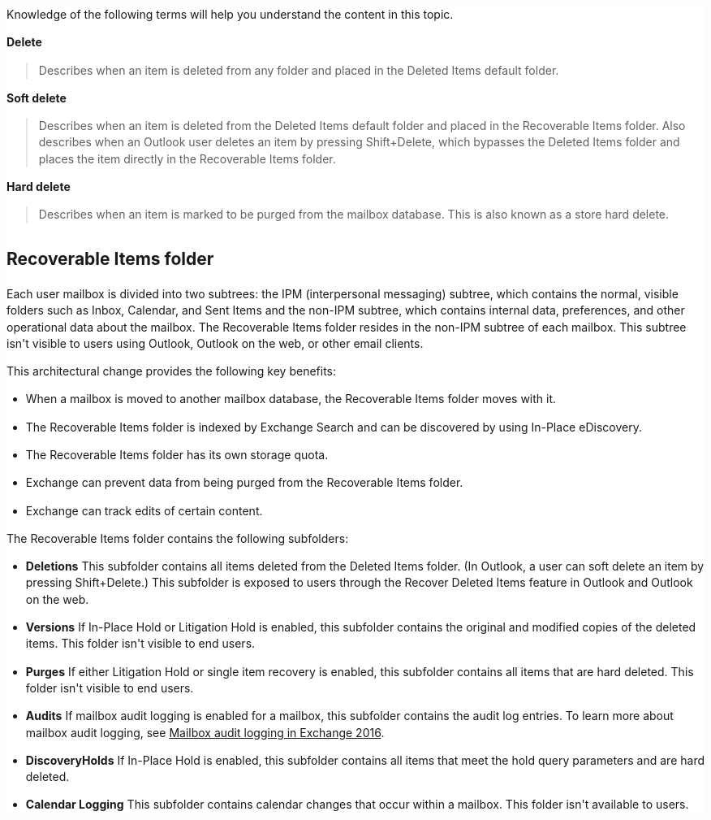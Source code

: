 Knowledge of the following terms will help you understand the content in this topic.
  
 **Delete**
  
> Describes when an item is deleted from any folder and placed in the Deleted Items default folder.
    
 **Soft delete**
  
> Describes when an item is deleted from the Deleted Items default folder and placed in the Recoverable Items folder. Also describes when an Outlook user deletes an item by pressing Shift+Delete, which bypasses the Deleted Items folder and places the item directly in the Recoverable Items folder.
    
 **Hard delete**
  
> Describes when an item is marked to be purged from the mailbox database. This is also known as a store hard delete.
    
## Recoverable Items folder
<a name="RIF"> </a>

Each user mailbox is divided into two subtrees: the IPM (interpersonal messaging) subtree, which contains the normal, visible folders such as Inbox, Calendar, and Sent Items and the non-IPM subtree, which contains internal data, preferences, and other operational data about the mailbox. The Recoverable Items folder resides in the non-IPM subtree of each mailbox. This subtree isn't visible to users using Outlook, Outlook on the web, or other email clients.
  
This architectural change provides the following key benefits:
  
- When a mailbox is moved to another mailbox database, the Recoverable Items folder moves with it.
    
- The Recoverable Items folder is indexed by Exchange Search and can be discovered by using In-Place eDiscovery.
    
- The Recoverable Items folder has its own storage quota.
    
- Exchange can prevent data from being purged from the Recoverable Items folder.
    
- Exchange can track edits of certain content.
    
The Recoverable Items folder contains the following subfolders:
  
- **Deletions** This subfolder contains all items deleted from the Deleted Items folder. (In Outlook, a user can soft delete an item by pressing Shift+Delete.) This subfolder is exposed to users through the Recover Deleted Items feature in Outlook and Outlook on the web.
    
- **Versions** If In-Place Hold or Litigation Hold is enabled, this subfolder contains the original and modified copies of the deleted items. This folder isn't visible to end users. 
    
- **Purges** If either Litigation Hold or single item recovery is enabled, this subfolder contains all items that are hard deleted. This folder isn't visible to end users. 
    
- **Audits** If mailbox audit logging is enabled for a mailbox, this subfolder contains the audit log entries. To learn more about mailbox audit logging, see [Mailbox audit logging in Exchange 2016](../../messaging-policy-and-compliance/mailbox-audit-logging/mailbox-audit-logging.md).
    
- **DiscoveryHolds** If In-Place Hold is enabled, this subfolder contains all items that meet the hold query parameters and are hard deleted. 
    
- **Calendar Logging** This subfolder contains calendar changes that occur within a mailbox. This folder isn't available to users. 
    